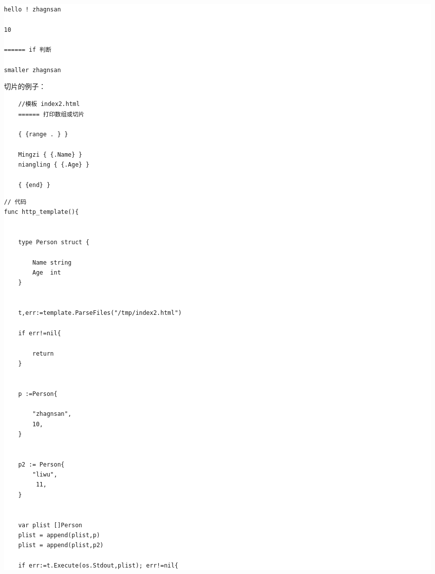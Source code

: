 	hello ! zhagnsan

	10

	====== if 判断

	smaller zhagnsan
 
 
切片的例子：

```
	//模板 index2.html 
	====== 打印数组或切片

	{ {range . } }

	Mingzi { {.Name} }
	niangling { {.Age} }

	{ {end} }

```	
	// 代码 
	func http_template(){


		type Person struct {

			Name string
			Age  int
		}


		t,err:=template.ParseFiles("/tmp/index2.html")

		if err!=nil{

			return
		}

		
		p :=Person{

			"zhagnsan",
			10,
		}


		p2 := Person{
			"liwu",
			 11,
		}


		var plist []Person
		plist = append(plist,p)
		plist = append(plist,p2)

		if err:=t.Execute(os.Stdout,plist); err!=nil{
